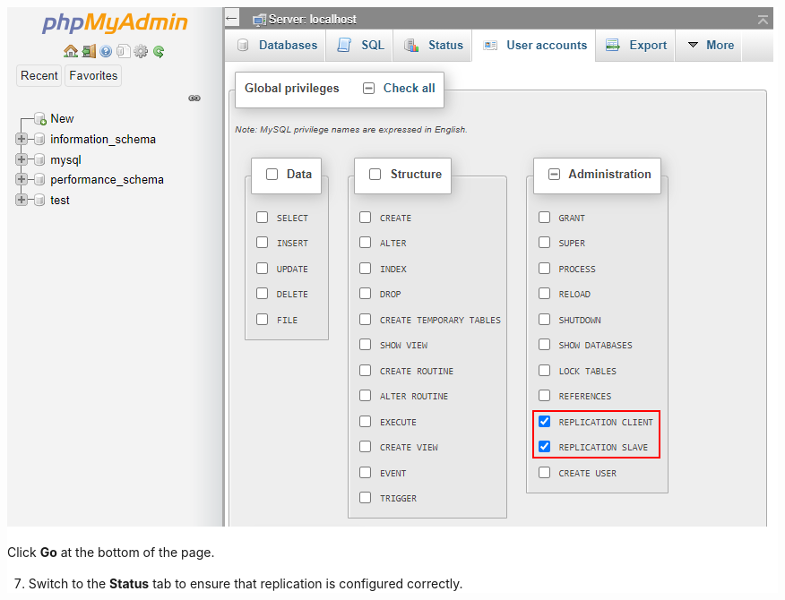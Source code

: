 ![Locale Dropdown](./img/ManualPrimary-SecondaryReplication/11-database-user-privileges.png)

</div>

Click **Go** at the bottom of the page.

7. Switch to the **Status** tab to ensure that replication is configured correctly.

<div style={{
    display:'flex',
    justifyContent: 'center',
    margin: '0 0 1rem 0'
}}>
